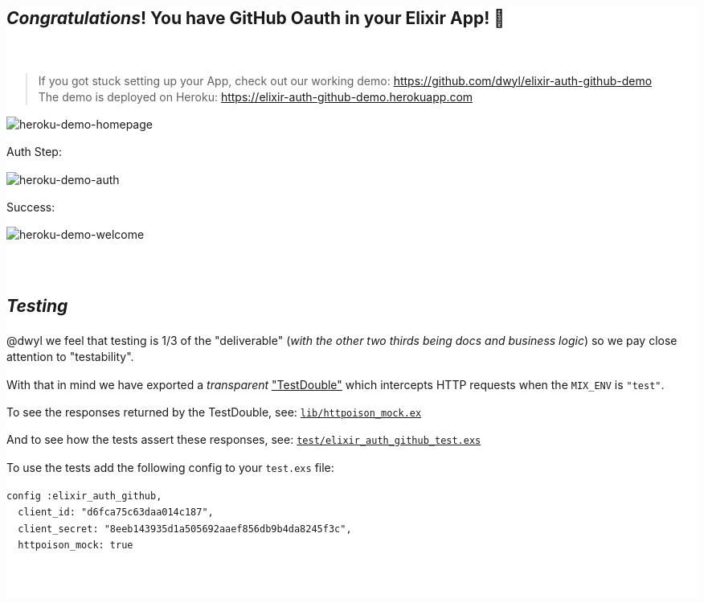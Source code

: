 ## _Congratulations_! You have GitHub Oauth in your Elixir App! 🎉

<br />

> If you got stuck setting up your App,
check out our working demo:
https://github.com/dwyl/elixir-auth-github-demo <br />
> The demo is deployed on Heroku:
https://elixir-auth-github-demo.herokuapp.com

![heroku-demo-homepage](https://user-images.githubusercontent.com/194400/73600128-16c01080-4544-11ea-8d34-b45bba1c3576.png)

Auth Step:

![heroku-demo-auth](https://user-images.githubusercontent.com/194400/73600133-23dcff80-4544-11ea-9a99-f357c7c3d497.png)

Success:

![heroku-demo-welcome](https://user-images.githubusercontent.com/194400/73600142-3b1bed00-4544-11ea-977a-a38bbe5f129c.png)

<br />


## _Testing_

@dwyl we feel that testing is 1/3 of the "deliverable"
(_with the other two thirds being docs and business logic_)
so we pay close attention to "testability".

With that in mind we have exported a _transparent_
["TestDouble"](https://martinfowler.com/bliki/TestDouble.html)
which intercepts HTTP requests when the `MIX_ENV` is `"test"`.

To see the responses returned by the TestDouble,
see:
[`lib/httpoison_mock.ex`](https://github.com/dwyl/elixir-auth-github/blob/master/lib/httpoison_mock.ex)

And to see how the tests assert these responses,
see:
[`test/elixir_auth_github_test.exs`](https://github.com/dwyl/elixir-auth-github/blob/master/test/elixir_auth_github_test.exs)


To use the tests add the following config to your `test.exs` file:

```
config :elixir_auth_github,
  client_id: "d6fca75c63daa014c187",
  client_secret: "8eeb143935d1a505692aaef856db9b4da8245f3c",
  httpoison_mock: true
```

<br /> <br />
